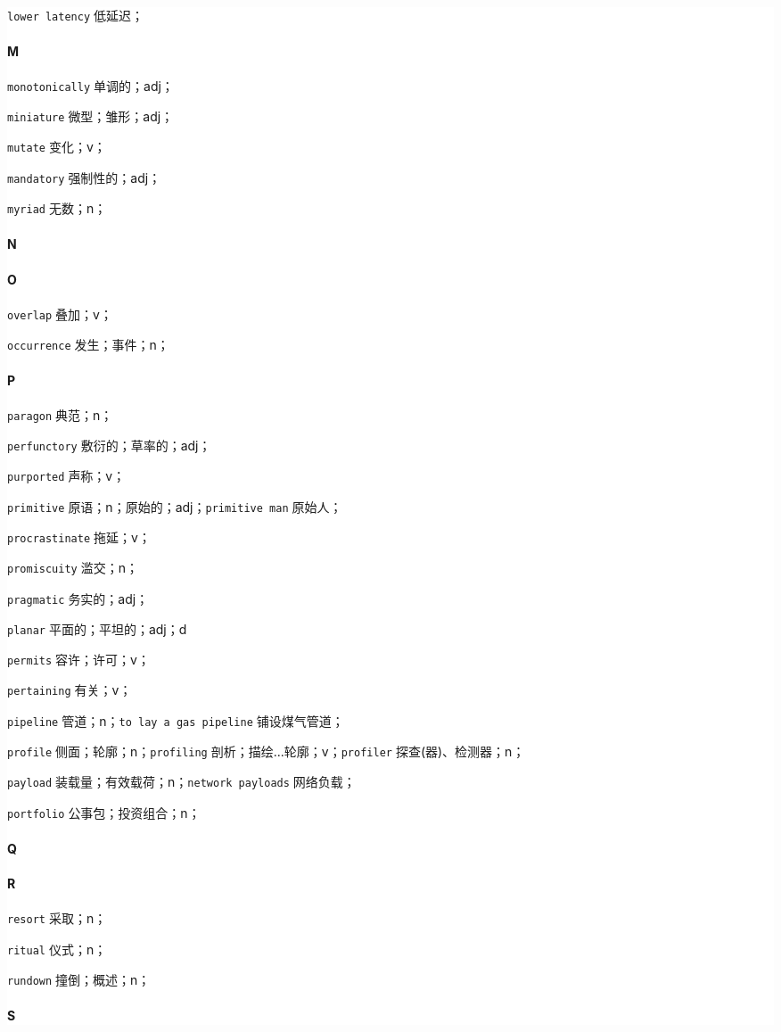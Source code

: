 `lower latency` 低延迟；

#### M

`monotonically` 单调的；adj；

`miniature` 微型；雏形；adj；

`mutate` 变化；v；

`mandatory` 强制性的；adj；

`myriad` 无数；n；

#### N

#### O

`overlap` 叠加；v；

`occurrence` 发生；事件；n；

#### P

`paragon` 典范；n；

`perfunctory` 敷衍的；草率的；adj；

`purported` 声称；v；

`primitive` 原语；n；原始的；adj；`primitive man` 原始人；

`procrastinate` 拖延；v；

`promiscuity` 滥交；n；

`pragmatic` 务实的；adj；

`planar` 平面的；平坦的；adj；d

`permits` 容许；许可；v；

`pertaining` 有关；v；

`pipeline` 管道；n；`to lay a gas pipeline` 铺设煤气管道；

`profile` 侧面；轮廓；n；`profiling` 剖析；描绘...轮廓；v；`profiler` 探查(器)、检测器；n；

`payload` 装载量；有效载荷；n；`network payloads` 网络负载；

`portfolio` 公事包；投资组合；n；

#### Q

#### R

`resort` 采取；n；

`ritual` 仪式；n；

`rundown` 撞倒；概述；n；

#### S

